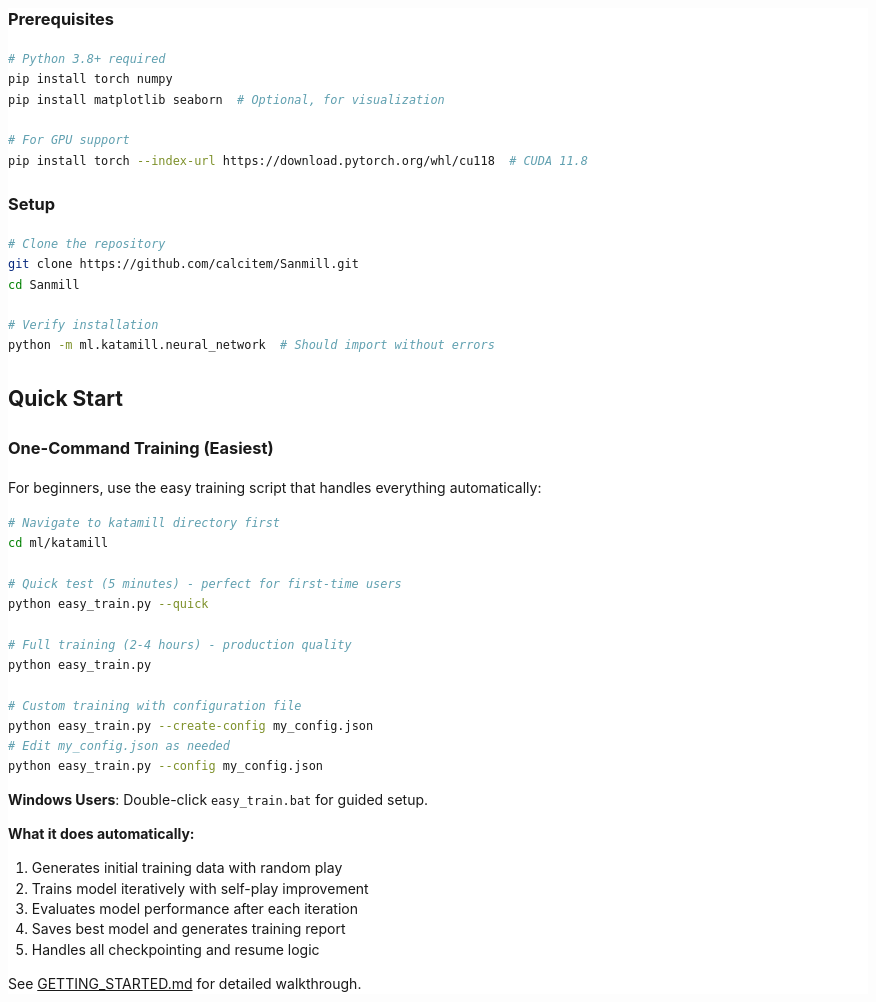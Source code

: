 ### Prerequisites
```bash
# Python 3.8+ required
pip install torch numpy
pip install matplotlib seaborn  # Optional, for visualization

# For GPU support
pip install torch --index-url https://download.pytorch.org/whl/cu118  # CUDA 11.8
```

### Setup
```bash
# Clone the repository
git clone https://github.com/calcitem/Sanmill.git
cd Sanmill

# Verify installation
python -m ml.katamill.neural_network  # Should import without errors
```

## Quick Start

### One-Command Training (Easiest)

For beginners, use the easy training script that handles everything automatically:

```bash
# Navigate to katamill directory first
cd ml/katamill

# Quick test (5 minutes) - perfect for first-time users
python easy_train.py --quick

# Full training (2-4 hours) - production quality
python easy_train.py

# Custom training with configuration file
python easy_train.py --create-config my_config.json
# Edit my_config.json as needed
python easy_train.py --config my_config.json
```

**Windows Users**: Double-click `easy_train.bat` for guided setup.

**What it does automatically:**
1. Generates initial training data with random play
2. Trains model iteratively with self-play improvement
3. Evaluates model performance after each iteration
4. Saves best model and generates training report
5. Handles all checkpointing and resume logic

See [GETTING_STARTED.md](GETTING_STARTED.md) for detailed walkthrough.

